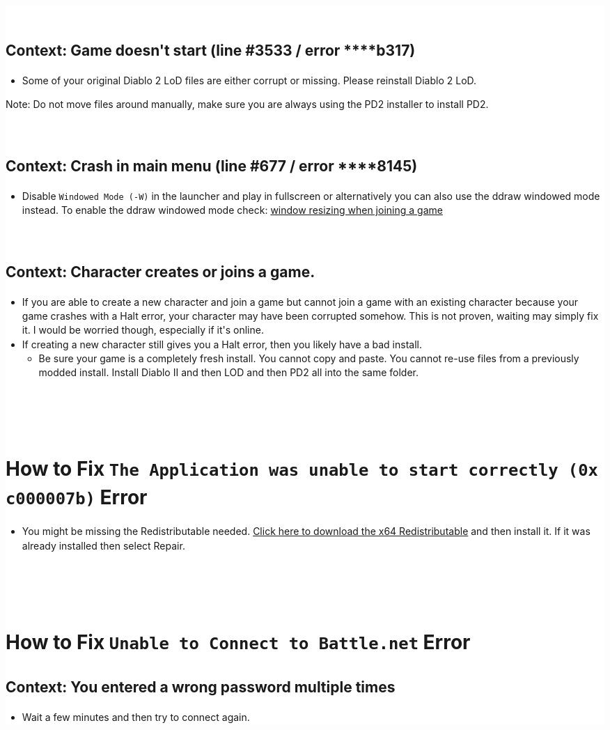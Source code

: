 &nbsp;

## Context: Game doesn't start (line #3533 / error ****b317)

- Some of your original Diablo 2 LoD files are either corrupt or missing. Please reinstall Diablo 2 LoD.

Note: Do not move files around manually, make sure you are always using the PD2 installer to install PD2.

&nbsp;

## Context: Crash in main menu (line #677 / error ****8145)

- Disable `Windowed Mode (-W)` in the launcher and play in fullscreen or alternatively you can also use the ddraw windowed mode instead. To enable the ddraw windowed mode check: [window resizing when joining a game](#how-to-fix-window-resizing-when-joining-a-game-bug) 

&nbsp;

## Context: Character creates or joins a game.

- If you are able to create a new character and join a game but cannot join a game with an existing character because your game crashes with a Halt error, your character may have been corrupted somehow. This is not proven, waiting may simply fix it. I would be worried though, especially if it's online.
- If creating a new character still gives you a Halt error, then you likely have a bad install.
	- Be sure your game is a completely fresh install. You cannot copy and paste. You cannot re-use files from a previously modded install. Install Diablo II and then LOD and then PD2 all into the same folder.

&nbsp;

&nbsp;

# How to Fix `The Application was unable to start correctly (0xc000007b)` Error

- You might be missing the Redistributable needed. [Click here to download the x64 Redistributable](https://aka.ms/vs/16/release/vc_redist.x64.exe) and then install it. If it was already installed then select Repair.

&nbsp;

&nbsp;

# How to Fix `Unable to Connect to Battle.net` Error

## Context: You entered a wrong password multiple times

- Wait a few minutes and then try to connect again.
